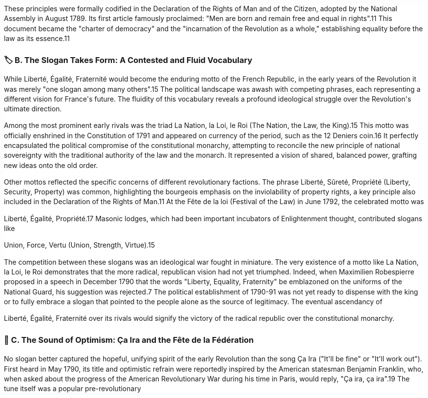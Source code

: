 These principles were formally codified in the Declaration of the Rights of Man and of the Citizen, adopted by the National Assembly in August 1789. Its first article famously proclaimed: "Men are born and remain free and equal in rights".11 This document became the "charter of democracy" and the "incarnation of the Revolution as a whole," establishing equality before the law as its essence.11

  

### 🏷️ B. The Slogan Takes Form: A Contested and Fluid Vocabulary

  

While Liberté, Égalité, Fraternité would become the enduring motto of the French Republic, in the early years of the Revolution it was merely "one slogan among many others".15 The political landscape was awash with competing phrases, each representing a different vision for France's future. The fluidity of this vocabulary reveals a profound ideological struggle over the Revolution's ultimate direction.

Among the most prominent early rivals was the triad La Nation, la Loi, le Roi (The Nation, the Law, the King).15 This motto was officially enshrined in the Constitution of 1791 and appeared on currency of the period, such as the 12 Deniers coin.16 It perfectly encapsulated the political compromise of the constitutional monarchy, attempting to reconcile the new principle of national sovereignty with the traditional authority of the law and the monarch. It represented a vision of shared, balanced power, grafting new ideas onto the old order.

Other mottos reflected the specific concerns of different revolutionary factions. The phrase Liberté, Sûreté, Propriété (Liberty, Security, Property) was common, highlighting the bourgeois emphasis on the inviolability of property rights, a key principle also included in the Declaration of the Rights of Man.11 At the Fête de la loi (Festival of the Law) in June 1792, the celebrated motto was

Liberté, Égalité, Propriété.17 Masonic lodges, which had been important incubators of Enlightenment thought, contributed slogans like

Union, Force, Vertu (Union, Strength, Virtue).15

The competition between these slogans was an ideological war fought in miniature. The very existence of a motto like La Nation, la Loi, le Roi demonstrates that the more radical, republican vision had not yet triumphed. Indeed, when Maximilien Robespierre proposed in a speech in December 1790 that the words "Liberty, Equality, Fraternity" be emblazoned on the uniforms of the National Guard, his suggestion was rejected.7 The political establishment of 1790-91 was not yet ready to dispense with the king or to fully embrace a slogan that pointed to the people alone as the source of legitimacy. The eventual ascendancy of

Liberté, Égalité, Fraternité over its rivals would signify the victory of the radical republic over the constitutional monarchy.

  

### 🎵 C. The Sound of Optimism: Ça Ira and the Fête de la Fédération

  

No slogan better captured the hopeful, unifying spirit of the early Revolution than the song Ça Ira ("It'll be fine" or "It'll work out"). First heard in May 1790, its title and optimistic refrain were reportedly inspired by the American statesman Benjamin Franklin, who, when asked about the progress of the American Revolutionary War during his time in Paris, would reply, "Ça ira, ça ira".19 The tune itself was a popular pre-revolutionary
